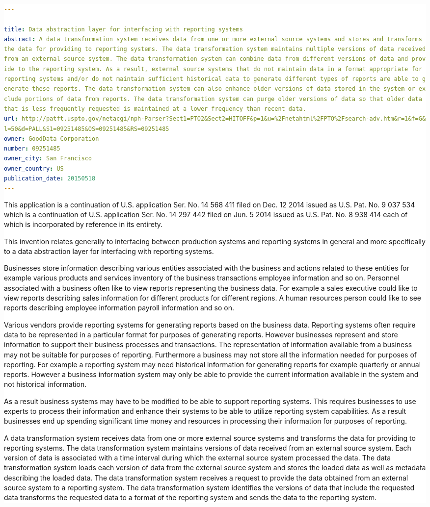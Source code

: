```yaml
---

title: Data abstraction layer for interfacing with reporting systems
abstract: A data transformation system receives data from one or more external source systems and stores and transforms the data for providing to reporting systems. The data transformation system maintains multiple versions of data received from an external source system. The data transformation system can combine data from different versions of data and provide to the reporting system. As a result, external source systems that do not maintain data in a format appropriate for reporting systems and/or do not maintain sufficient historical data to generate different types of reports are able to generate these reports. The data transformation system can also enhance older versions of data stored in the system or exclude portions of data from reports. The data transformation system can purge older versions of data so that older data that is less frequently requested is maintained at a lower frequency than recent data.
url: http://patft.uspto.gov/netacgi/nph-Parser?Sect1=PTO2&Sect2=HITOFF&p=1&u=%2Fnetahtml%2FPTO%2Fsearch-adv.htm&r=1&f=G&l=50&d=PALL&S1=09251485&OS=09251485&RS=09251485
owner: GoodData Corporation
number: 09251485
owner_city: San Francisco
owner_country: US
publication_date: 20150518
---
```

This application is a continuation of U.S. application Ser. No. 14 568 411 filed on Dec. 12 2014 issued as U.S. Pat. No. 9 037 534 which is a continuation of U.S. application Ser. No. 14 297 442 filed on Jun. 5 2014 issued as U.S. Pat. No. 8 938 414 each of which is incorporated by reference in its entirety.

This invention relates generally to interfacing between production systems and reporting systems in general and more specifically to a data abstraction layer for interfacing with reporting systems.

Businesses store information describing various entities associated with the business and actions related to these entities for example various products and services inventory of the business transactions employee information and so on. Personnel associated with a business often like to view reports representing the business data. For example a sales executive could like to view reports describing sales information for different products for different regions. A human resources person could like to see reports describing employee information payroll information and so on.

Various vendors provide reporting systems for generating reports based on the business data. Reporting systems often require data to be represented in a particular format for purposes of generating reports. However businesses represent and store information to support their business processes and transactions. The representation of information available from a business may not be suitable for purposes of reporting. Furthermore a business may not store all the information needed for purposes of reporting. For example a reporting system may need historical information for generating reports for example quarterly or annual reports. However a business information system may only be able to provide the current information available in the system and not historical information.

As a result business systems may have to be modified to be able to support reporting systems. This requires businesses to use experts to process their information and enhance their systems to be able to utilize reporting system capabilities. As a result businesses end up spending significant time money and resources in processing their information for purposes of reporting.

A data transformation system receives data from one or more external source systems and transforms the data for providing to reporting systems. The data transformation system maintains versions of data received from an external source system. Each version of data is associated with a time interval during which the external source system processed the data. The data transformation system loads each version of data from the external source system and stores the loaded data as well as metadata describing the loaded data. The data transformation system receives a request to provide the data obtained from an external source system to a reporting system. The data transformation system identifies the versions of data that include the requested data transforms the requested data to a format of the reporting system and sends the data to the reporting system.

